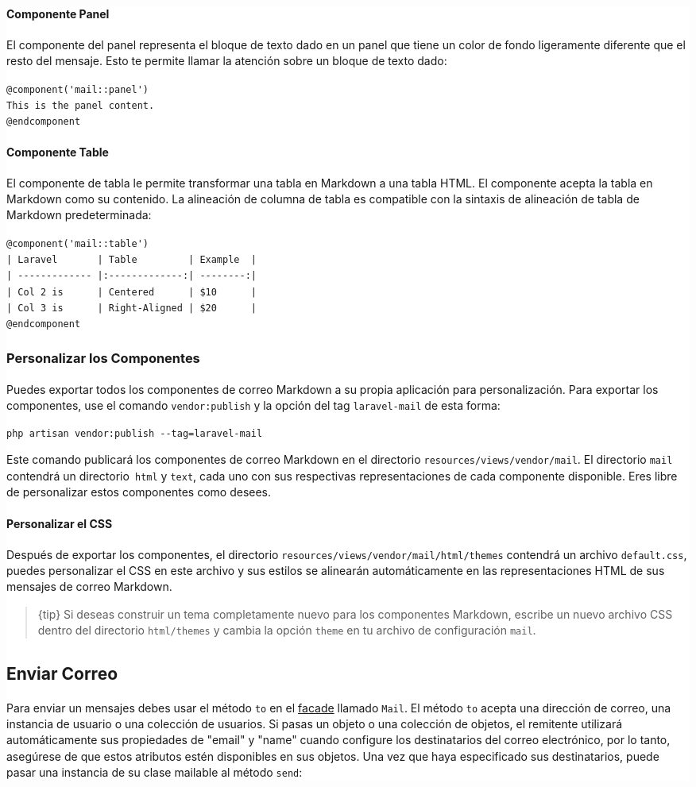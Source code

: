 #### Componente Panel

El componente del panel representa el bloque de texto dado en un panel que tiene un color de fondo ligeramente diferente que el resto del mensaje. Esto te permite llamar la atención sobre un bloque de texto dado:

    @component('mail::panel')
    This is the panel content.
    @endcomponent

#### Componente Table

El componente de tabla le permite transformar una tabla en Markdown a una tabla HTML. El componente acepta la tabla en Markdown como su contenido. La alineación de columna de tabla es compatible con la sintaxis de alineación de tabla de Markdown predeterminada:

    @component('mail::table')
    | Laravel       | Table         | Example  |
    | ------------- |:-------------:| --------:|
    | Col 2 is      | Centered      | $10      |
    | Col 3 is      | Right-Aligned | $20      |
    @endcomponent

<a name="customizing-the-components"></a>
### Personalizar los Componentes

Puedes exportar todos los componentes de correo Markdown a su propia aplicación para personalización. Para exportar los componentes, use el comando `vendor:publish` y la opción del tag `laravel-mail` de esta forma:

    php artisan vendor:publish --tag=laravel-mail

Este comando publicará los componentes de correo Markdown en el directorio `resources/views/vendor/mail`. El directorio `mail` contendrá un directorio` html` y `text`, cada uno con sus respectivas representaciones de cada componente disponible. Eres libre de personalizar estos componentes como desees.

#### Personalizar el CSS

Después de exportar los componentes, el directorio `resources/views/vendor/mail/html/themes` contendrá un archivo `default.css`, puedes personalizar el CSS en este archivo y sus estilos se alinearán automáticamente en las representaciones HTML de sus mensajes de correo Markdown.

> {tip} Si deseas construir un tema completamente nuevo para los componentes Markdown, escribe un nuevo archivo CSS dentro del directorio `html/themes` y cambia la opción `theme` en tu archivo de configuración `mail`.

<a name="sending-mail"></a>
## Enviar Correo

Para enviar un mensajes debes usar el método `to` en el [facade](/docs/{{version}}/facades) llamado `Mail`. El método `to` acepta una dirección de correo, una instancia de usuario o una colección de usuarios. Si pasas un objeto o una colección de objetos, el remitente utilizará automáticamente sus propiedades de "email" y "name" cuando configure los destinatarios del correo electrónico, por lo tanto, asegúrese de que estos atributos estén disponibles en sus objetos. Una vez que haya especificado sus destinatarios, puede pasar una instancia de su clase mailable al método `send`:
